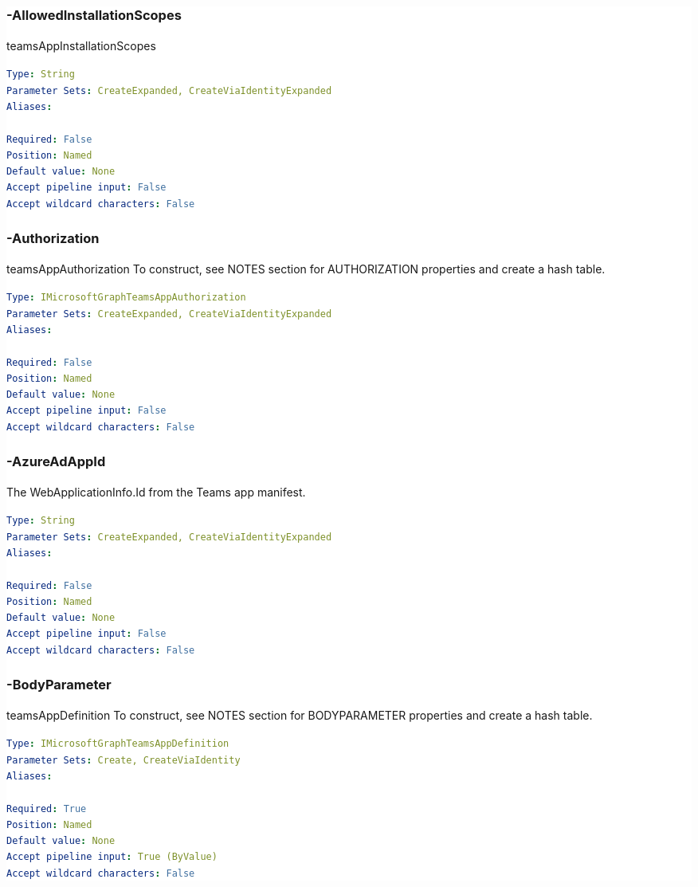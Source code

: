 ### -AllowedInstallationScopes
teamsAppInstallationScopes

```yaml
Type: String
Parameter Sets: CreateExpanded, CreateViaIdentityExpanded
Aliases:

Required: False
Position: Named
Default value: None
Accept pipeline input: False
Accept wildcard characters: False
```

### -Authorization
teamsAppAuthorization
To construct, see NOTES section for AUTHORIZATION properties and create a hash table.

```yaml
Type: IMicrosoftGraphTeamsAppAuthorization
Parameter Sets: CreateExpanded, CreateViaIdentityExpanded
Aliases:

Required: False
Position: Named
Default value: None
Accept pipeline input: False
Accept wildcard characters: False
```

### -AzureAdAppId
The WebApplicationInfo.Id from the Teams app manifest.

```yaml
Type: String
Parameter Sets: CreateExpanded, CreateViaIdentityExpanded
Aliases:

Required: False
Position: Named
Default value: None
Accept pipeline input: False
Accept wildcard characters: False
```

### -BodyParameter
teamsAppDefinition
To construct, see NOTES section for BODYPARAMETER properties and create a hash table.

```yaml
Type: IMicrosoftGraphTeamsAppDefinition
Parameter Sets: Create, CreateViaIdentity
Aliases:

Required: True
Position: Named
Default value: None
Accept pipeline input: True (ByValue)
Accept wildcard characters: False
```
